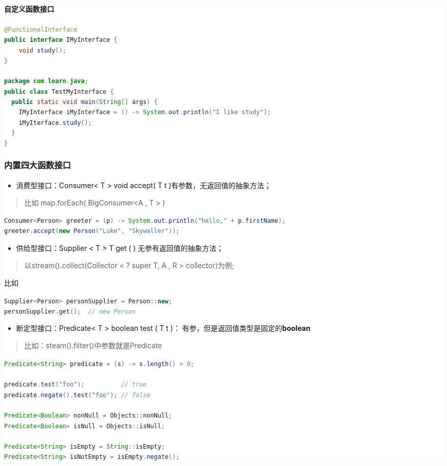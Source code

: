 

#### 自定义函数接口

```java
@FunctionalInterface
public interface IMyInterface {
	void study();
}

package com.learn.java;
public class TestMyInterface {
  public static void main(String[] args) {
    IMyInterface iMyInterface = () -> System.out.println("I like study");
    iMyIterface.study();
  }
}
```





### 内置四大函数接口

* 消费型接口：Consumer< T > void accept( T t )有参数，无返回值的抽象方法；

> 比如 map.forEach( BigConsumer<A , T > )

```java
Consumer<Person> greeter = (p) -> System.out.println("hello," + p.firstName);
greeter.accept(new Person("Luke", "Skywaller"));
```

* 供给型接口：Supplier < T > T get ( ) 无参有返回值的抽象方法；

> 以stream().collect(Collector < ? super T, A , R > collector)为例;

比如

```java
Supplier<Person> personSupplier = Person::new;
personSupplier.get();  // new Person
```

* 断定型接口：Predicate< T > boolean test ( T t )： 有参，但是返回值类型是固定的**boolean**

> 比如：steam().filter()中参数就是Predicate

```java
Predicate<String> predicate = (s) -> s.length() > 0;

predicate.test("foo");			// true
predicate.negate().test("foo"); // false

Predicate<Boolean> nonNull = Objects::nonNull;
Predicate<Boolean> isNull = Objects::isNull;

Predicate<String> isEmpty = String::isEmpty;
Predicate<String> isNotEmpty = isEmpty.negate();
```
